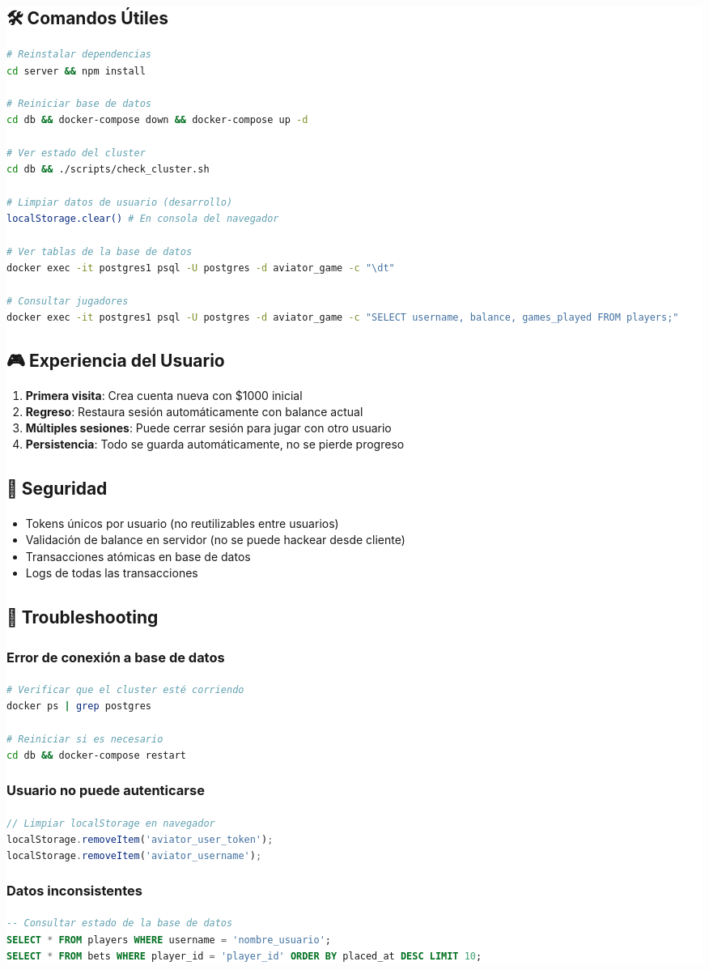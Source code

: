 ## 🛠️ Comandos Útiles

```bash
# Reinstalar dependencias
cd server && npm install

# Reiniciar base de datos
cd db && docker-compose down && docker-compose up -d

# Ver estado del cluster
cd db && ./scripts/check_cluster.sh

# Limpiar datos de usuario (desarrollo)
localStorage.clear() # En consola del navegador

# Ver tablas de la base de datos
docker exec -it postgres1 psql -U postgres -d aviator_game -c "\dt"

# Consultar jugadores
docker exec -it postgres1 psql -U postgres -d aviator_game -c "SELECT username, balance, games_played FROM players;"
```

## 🎮 Experiencia del Usuario

1. **Primera visita**: Crea cuenta nueva con $1000 inicial
2. **Regreso**: Restaura sesión automáticamente con balance actual
3. **Múltiples sesiones**: Puede cerrar sesión para jugar con otro usuario
4. **Persistencia**: Todo se guarda automáticamente, no se pierde progreso

## 🔐 Seguridad

- Tokens únicos por usuario (no reutilizables entre usuarios)
- Validación de balance en servidor (no se puede hackear desde cliente)
- Transacciones atómicas en base de datos
- Logs de todas las transacciones

## 🐛 Troubleshooting

### Error de conexión a base de datos
```bash
# Verificar que el cluster esté corriendo
docker ps | grep postgres

# Reiniciar si es necesario
cd db && docker-compose restart
```

### Usuario no puede autenticarse
```javascript
// Limpiar localStorage en navegador
localStorage.removeItem('aviator_user_token');
localStorage.removeItem('aviator_username');
```

### Datos inconsistentes
```sql
-- Consultar estado de la base de datos
SELECT * FROM players WHERE username = 'nombre_usuario';
SELECT * FROM bets WHERE player_id = 'player_id' ORDER BY placed_at DESC LIMIT 10;
```
